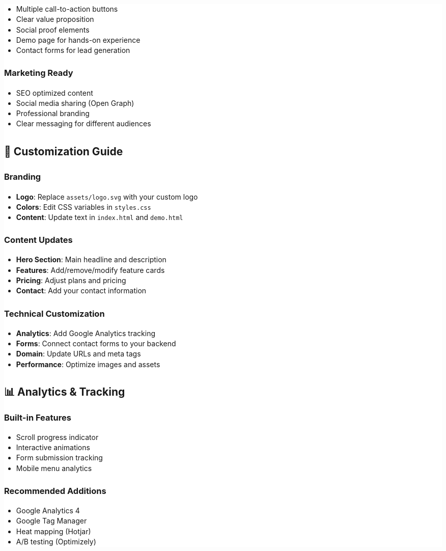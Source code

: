 - Multiple call-to-action buttons
- Clear value proposition
- Social proof elements
- Demo page for hands-on experience
- Contact forms for lead generation

### **Marketing Ready**

- SEO optimized content
- Social media sharing (Open Graph)
- Professional branding
- Clear messaging for different audiences

## 🎨 Customization Guide

### **Branding**

- **Logo**: Replace `assets/logo.svg` with your custom logo
- **Colors**: Edit CSS variables in `styles.css`
- **Content**: Update text in `index.html` and `demo.html`

### **Content Updates**

- **Hero Section**: Main headline and description
- **Features**: Add/remove/modify feature cards
- **Pricing**: Adjust plans and pricing
- **Contact**: Add your contact information

### **Technical Customization**

- **Analytics**: Add Google Analytics tracking
- **Forms**: Connect contact forms to your backend
- **Domain**: Update URLs and meta tags
- **Performance**: Optimize images and assets

## 📊 Analytics & Tracking

### **Built-in Features**

- Scroll progress indicator
- Interactive animations
- Form submission tracking
- Mobile menu analytics

### **Recommended Additions**

- Google Analytics 4
- Google Tag Manager
- Heat mapping (Hotjar)
- A/B testing (Optimizely)
